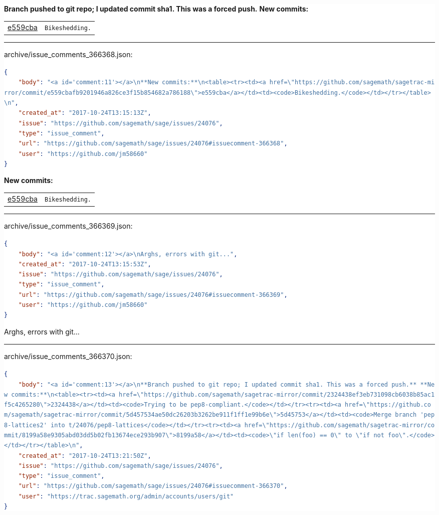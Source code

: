 <a id='comment:10'></a>
**Branch pushed to git repo; I updated commit sha1. This was a forced push.** **New commits:**
<table><tr><td><a href="https://github.com/sagemath/sagetrac-mirror/commit/e559cbafb9201946a826ce3f15b854682a786188">e559cba</a></td><td><code>Bikeshedding.</code></td></tr></table>




---

archive/issue_comments_366368.json:
```json
{
    "body": "<a id='comment:11'></a>\n**New commits:**\n<table><tr><td><a href=\"https://github.com/sagemath/sagetrac-mirror/commit/e559cbafb9201946a826ce3f15b854682a786188\">e559cba</a></td><td><code>Bikeshedding.</code></td></tr></table>\n",
    "created_at": "2017-10-24T13:15:13Z",
    "issue": "https://github.com/sagemath/sage/issues/24076",
    "type": "issue_comment",
    "url": "https://github.com/sagemath/sage/issues/24076#issuecomment-366368",
    "user": "https://github.com/jm58660"
}
```

<a id='comment:11'></a>
**New commits:**
<table><tr><td><a href="https://github.com/sagemath/sagetrac-mirror/commit/e559cbafb9201946a826ce3f15b854682a786188">e559cba</a></td><td><code>Bikeshedding.</code></td></tr></table>




---

archive/issue_comments_366369.json:
```json
{
    "body": "<a id='comment:12'></a>\nArghs, errors with git...",
    "created_at": "2017-10-24T13:15:53Z",
    "issue": "https://github.com/sagemath/sage/issues/24076",
    "type": "issue_comment",
    "url": "https://github.com/sagemath/sage/issues/24076#issuecomment-366369",
    "user": "https://github.com/jm58660"
}
```

<a id='comment:12'></a>
Arghs, errors with git...



---

archive/issue_comments_366370.json:
```json
{
    "body": "<a id='comment:13'></a>\n**Branch pushed to git repo; I updated commit sha1. This was a forced push.** **New commits:**\n<table><tr><td><a href=\"https://github.com/sagemath/sagetrac-mirror/commit/2324438ef3eb731098cb6038b85ac1f5c4265280\">2324438</a></td><td><code>Trying to be pep8-compliant.</code></td></tr><tr><td><a href=\"https://github.com/sagemath/sagetrac-mirror/commit/5d457534ae50dc26203b3262be911f1ff1e99b6e\">5d45753</a></td><td><code>Merge branch 'pep8-lattices2' into t/24076/pep8-lattices</code></td></tr><tr><td><a href=\"https://github.com/sagemath/sagetrac-mirror/commit/8199a58e9305abd03dd5b02fb13674ece293b907\">8199a58</a></td><td><code>\"if len(foo) == 0\" to \"if not foo\".</code></td></tr></table>\n",
    "created_at": "2017-10-24T13:21:50Z",
    "issue": "https://github.com/sagemath/sage/issues/24076",
    "type": "issue_comment",
    "url": "https://github.com/sagemath/sage/issues/24076#issuecomment-366370",
    "user": "https://trac.sagemath.org/admin/accounts/users/git"
}
```
